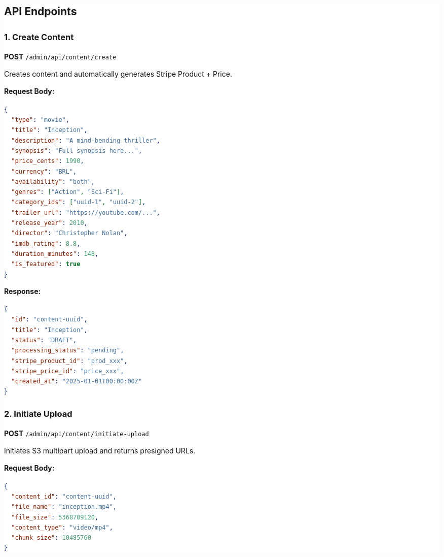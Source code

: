 ## API Endpoints

### 1. Create Content

**POST** `/admin/api/content/create`

Creates content and automatically generates Stripe Product + Price.

**Request Body:**
```json
{
  "type": "movie",
  "title": "Inception",
  "description": "A mind-bending thriller",
  "synopsis": "Full synopsis here...",
  "price_cents": 1990,
  "currency": "BRL",
  "availability": "both",
  "genres": ["Action", "Sci-Fi"],
  "category_ids": ["uuid-1", "uuid-2"],
  "trailer_url": "https://youtube.com/...",
  "release_year": 2010,
  "director": "Christopher Nolan",
  "imdb_rating": 8.8,
  "duration_minutes": 148,
  "is_featured": true
}
```

**Response:**
```json
{
  "id": "content-uuid",
  "title": "Inception",
  "status": "DRAFT",
  "processing_status": "pending",
  "stripe_product_id": "prod_xxx",
  "stripe_price_id": "price_xxx",
  "created_at": "2025-01-01T00:00:00Z"
}
```

### 2. Initiate Upload

**POST** `/admin/api/content/initiate-upload`

Initiates S3 multipart upload and returns presigned URLs.

**Request Body:**
```json
{
  "content_id": "content-uuid",
  "file_name": "inception.mp4",
  "file_size": 5368709120,
  "content_type": "video/mp4",
  "chunk_size": 10485760
}
```
